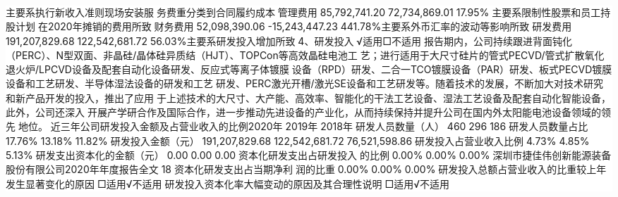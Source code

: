 主要系执行新收入准则现场安装服
务费重分类到合同履约成本
管理费用
85,792,741.20
72,734,869.01
17.95%
主要系限制性股票和员工持股计划
在2020年摊销的费用所致
财务费用
52,098,390.06
-15,243,447.23
441.78%主要系外币汇率的波动等影响所致
研发费用
191,207,829.68
122,542,681.72
56.03%主要系研发投入增加所致
4、研发投入
√适用□不适用
报告期内，公司持续跟进背面钝化（PERC）、N型双面、非晶硅/晶体硅异质结（HJT）、TOPCon等高效晶硅电池工
艺；进行适用于大尺寸硅片的管式PECVD/管式扩散氧化退火炉/LPCVD设备及配套自动化设备研发、反应式等离子体镀膜
设备（RPD）研发、二合一TCO镀膜设备（PAR）研发、板式PECVD镀膜设备和工艺研发、半导体湿法设备的研发和工艺
研发、PERC激光开槽/激光SE设备和工艺研发等。随着技术的发展，不断加大对技术研究和新产品开发的投入，推出了应用
于上述技术的大尺寸、大产能、高效率、智能化的干法工艺设备、湿法工艺设备及配套自动化智能设备，此外，公司还深入
开展产学研合作及国际合作，进一步推动先进设备的产业化，从而持续保持并提升公司在国内外太阳能电池设备领域的领先
地位。
近三年公司研发投入金额及占营业收入的比例2020年
2019年
2018年
研发人员数量（人）
460
296
186
研发人员数量占比
17.76%
13.18%
11.82%
研发投入金额（元）
191,207,829.68
122,542,681.72
76,521,598.86
研发投入占营业收入比例
4.73%
4.85%
5.13%
研发支出资本化的金额（元）
0.00
0.00
0.00
资本化研发支出占研发投入
的比例
0.00%
0.00%
0.00%
深圳市捷佳伟创新能源装备股份有限公司2020年年度报告全文
18
资本化研发支出占当期净利
润的比重
0.00%
0.00%
0.00%
研发投入总额占营业收入的比重较上年发生显著变化的原因
□适用√不适用
研发投入资本化率大幅变动的原因及其合理性说明
□适用√不适用